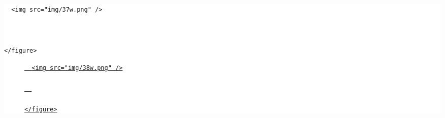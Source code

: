       <img src="img/37w.png" />

      

    </figure>
</a>
<a href="https://dl.dropboxusercontent.com/s/tipxjxz2hwp5z6k/38.bin">
    <figure class="card">

      <img src="img/38w.png" />

      

    </figure>
</a>
<a href="https://dl.dropboxusercontent.com/s/xhhxn83stitqy8e/39.bin">
    <figure class="card">
